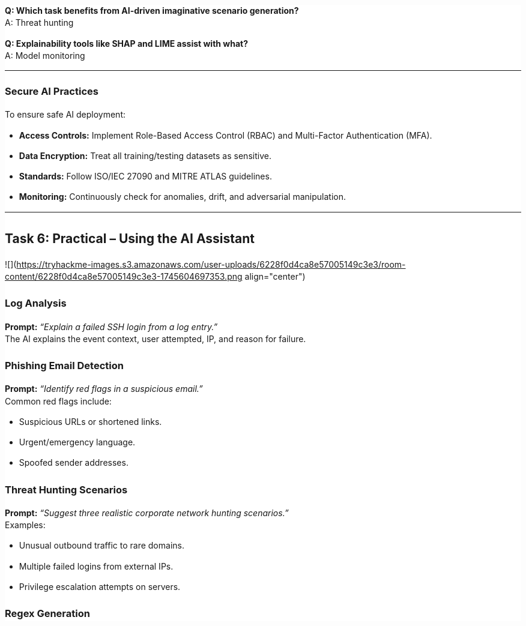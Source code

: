**Q: Which task benefits from AI-driven imaginative scenario generation?**  
A: Threat hunting

**Q: Explainability tools like SHAP and LIME assist with what?**  
A: Model monitoring

---

### Secure AI Practices

To ensure safe AI deployment:

* **Access Controls:** Implement Role-Based Access Control (RBAC) and Multi-Factor Authentication (MFA).
    
* **Data Encryption:** Treat all training/testing datasets as sensitive.
    
* **Standards:** Follow ISO/IEC 27090 and MITRE ATLAS guidelines.
    
* **Monitoring:** Continuously check for anomalies, drift, and adversarial manipulation.
    

---

## Task 6: Practical – Using the AI Assistant

![](https://tryhackme-images.s3.amazonaws.com/user-uploads/6228f0d4ca8e57005149c3e3/room-content/6228f0d4ca8e57005149c3e3-1745604697353.png align="center")

### Log Analysis

**Prompt:** *“Explain a failed SSH login from a log entry.”*  
The AI explains the event context, user attempted, IP, and reason for failure.

### Phishing Email Detection

**Prompt:** *“Identify red flags in a suspicious email.”*  
Common red flags include:

* Suspicious URLs or shortened links.
    
* Urgent/emergency language.
    
* Spoofed sender addresses.
    

### Threat Hunting Scenarios

**Prompt:** *“Suggest three realistic corporate network hunting scenarios.”*  
Examples:

* Unusual outbound traffic to rare domains.
    
* Multiple failed logins from external IPs.
    
* Privilege escalation attempts on servers.
    

### Regex Generation
